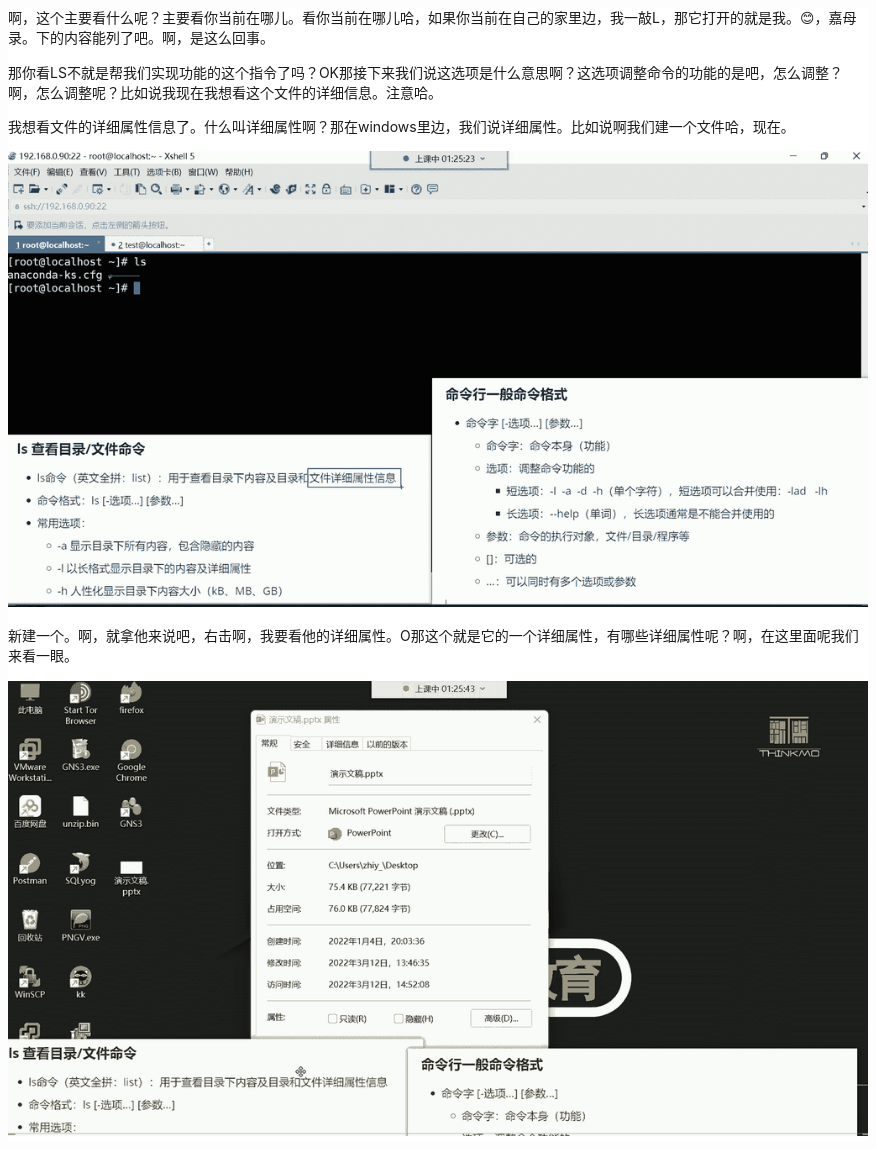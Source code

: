 啊，这个主要看什么呢？主要看你当前在哪儿。看你当前在哪儿哈，如果你当前在自己的家里边，我一敲L，那它打开的就是我。😊，嘉母录。下的内容能列了吧。啊，是这么回事。

那你看LS不就是帮我们实现功能的这个指令了吗？OK那接下来我们说这选项是什么意思啊？这选项调整命令的功能的是吧，怎么调整？啊，怎么调整呢？比如说我现在我想看这个文件的详细信息。注意哈。

我想看文件的详细属性信息了。什么叫详细属性啊？那在windows里边，我们说详细属性。比如说啊我们建一个文件哈，现在。



![](img/2211dbdd246d74480e6ab7c17a7cf884_117.png)

新建一个。啊，就拿他来说吧，右击啊，我要看他的详细属性。O那这个就是它的一个详细属性，有哪些详细属性呢？啊，在这里面呢我们来看一眼。



![](img/2211dbdd246d74480e6ab7c17a7cf884_119.png)
